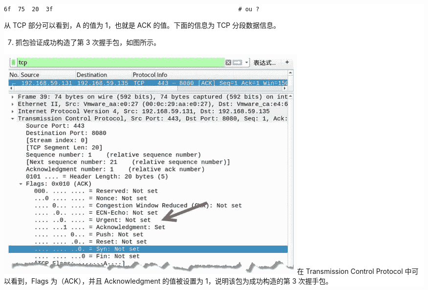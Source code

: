 ```
6f  75  20  3f                                                     # ou ?
```

从 TCP 部分可以看到，A 的值为 1，也就是 ACK 的值。下面的信息为 TCP 分段数据信息。

7) 抓包验证成功构造了第 3 次握手包，如图所示。

![](img/f39c3a90064e70b47f4a6a1ca81517dd.png)在 Transmission Control Protocol 中可以看到，Flags 为（ACK），并且 Acknowledgment 的值被设置为 1，说明该包为成功构造的第 3 次握手包。